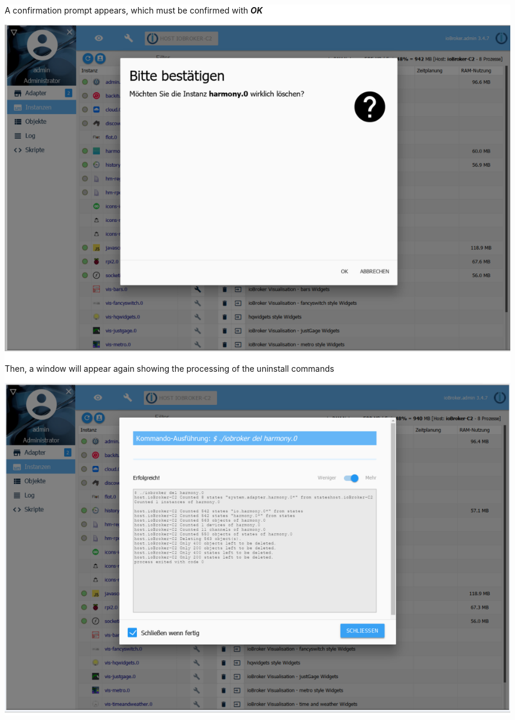
A confirmation prompt appears, which must be confirmed with ***OK***

![delete2](../../../de/adapterref/iobroker.harmony/media/adapter_harmony_delete_02.png)

Then, a window will appear again showing the processing of the uninstall commands

![Delete3](../../../de/adapterref/iobroker.harmony/media/adapter_harmony_delete_03.png)
